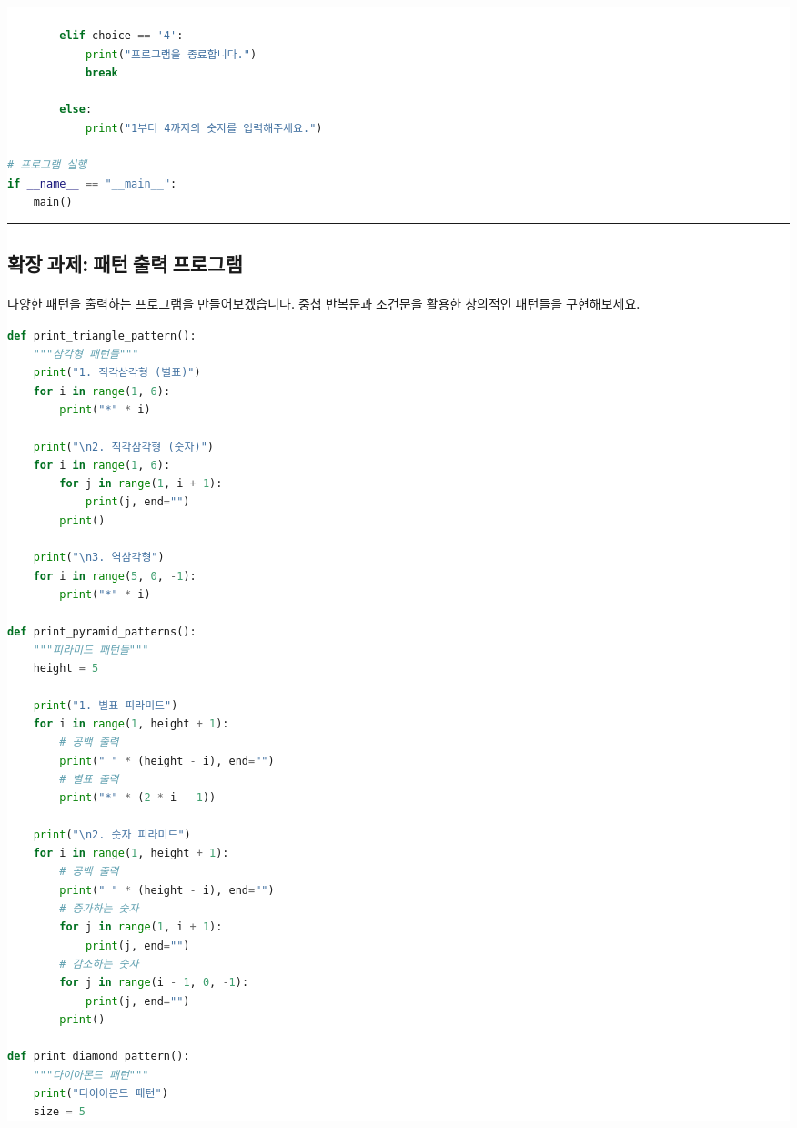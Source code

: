 ```python title=multiplication_table.py

        elif choice == '4':
            print("프로그램을 종료합니다.")
            break

        else:
            print("1부터 4까지의 숫자를 입력해주세요.")

# 프로그램 실행
if __name__ == "__main__":
    main()
```

---

## 확장 과제: 패턴 출력 프로그램

다양한 패턴을 출력하는 프로그램을 만들어보겠습니다. 중첩 반복문과 조건문을 활용한 창의적인 패턴들을 구현해보세요.

```python title=pattern_generator.py
def print_triangle_pattern():
    """삼각형 패턴들"""
    print("1. 직각삼각형 (별표)")
    for i in range(1, 6):
        print("*" * i)

    print("\n2. 직각삼각형 (숫자)")
    for i in range(1, 6):
        for j in range(1, i + 1):
            print(j, end="")
        print()

    print("\n3. 역삼각형")
    for i in range(5, 0, -1):
        print("*" * i)

def print_pyramid_patterns():
    """피라미드 패턴들"""
    height = 5

    print("1. 별표 피라미드")
    for i in range(1, height + 1):
        # 공백 출력
        print(" " * (height - i), end="")
        # 별표 출력
        print("*" * (2 * i - 1))

    print("\n2. 숫자 피라미드")
    for i in range(1, height + 1):
        # 공백 출력
        print(" " * (height - i), end="")
        # 증가하는 숫자
        for j in range(1, i + 1):
            print(j, end="")
        # 감소하는 숫자
        for j in range(i - 1, 0, -1):
            print(j, end="")
        print()

def print_diamond_pattern():
    """다이아몬드 패턴"""
    print("다이아몬드 패턴")
    size = 5

```